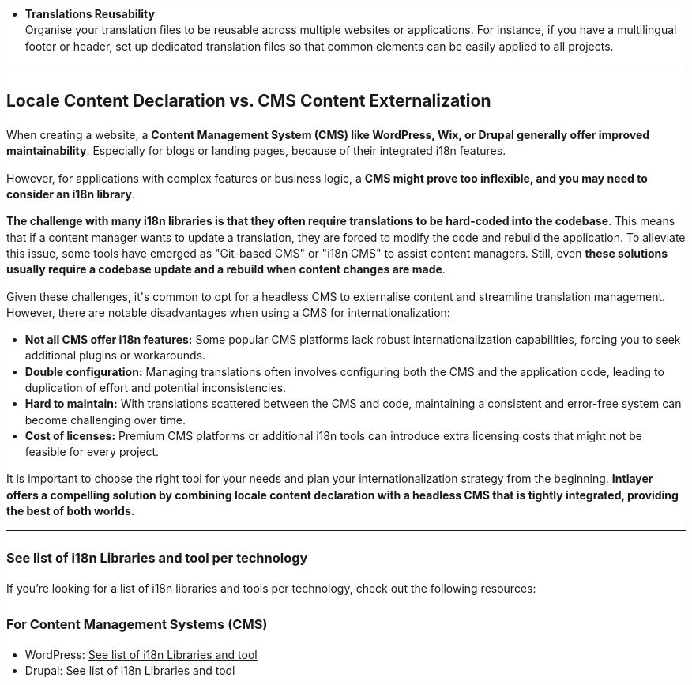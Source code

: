 - **Translations Reusability**  
  Organise your translation files to be reusable across multiple websites or applications. For instance, if you have a multilingual footer or header, set up dedicated translation files so that common elements can be easily applied to all projects.

---

## Locale Content Declaration vs. CMS Content Externalization

When creating a website, a **Content Management System (CMS) like WordPress, Wix, or Drupal generally offer improved maintainability**. Especially for blogs or landing pages, because of their integrated i18n features.

However, for applications with complex features or business logic, a **CMS might prove too inflexible, and you may need to consider an i18n library**.

**The challenge with many i18n libraries is that they often require translations to be hard-coded into the codebase**. This means that if a content manager wants to update a translation, they are forced to modify the code and rebuild the application. To alleviate this issue, some tools have emerged as "Git-based CMS" or "i18n CMS" to assist content managers. Still, even **these solutions usually require a codebase update and a rebuild when content changes are made**.

Given these challenges, it's common to opt for a headless CMS to externalise content and streamline translation management. However, there are notable disadvantages when using a CMS for internationalization:

- **Not all CMS offer i18n features:** Some popular CMS platforms lack robust internationalization capabilities, forcing you to seek additional plugins or workarounds.
- **Double configuration:** Managing translations often involves configuring both the CMS and the application code, leading to duplication of effort and potential inconsistencies.
- **Hard to maintain:** With translations scattered between the CMS and code, maintaining a consistent and error-free system can become challenging over time.
- **Cost of licenses:** Premium CMS platforms or additional i18n tools can introduce extra licensing costs that might not be feasible for every project.

It is important to choose the right tool for your needs and plan your internationalization strategy from the beginning. **Intlayer offers a compelling solution by combining locale content declaration with a headless CMS that is tightly integrated, providing the best of both worlds.**

---

### See list of i18n Libraries and tool per technology

If you’re looking for a list of i18n libraries and tools per technology, check out the following resources:

### For Content Management Systems (CMS)

- WordPress: [See list of i18n Libraries and tool](https://github.com/aymericzip/intlayer/blob/main/blog/en-GB/list_i18n_technologies/CMS/wordpress.md)
- Drupal: [See list of i18n Libraries and tool](https://github.com/aymericzip/intlayer/blob/main/blog/en-GB/list_i18n_technologies/CMS/drupal.md)
